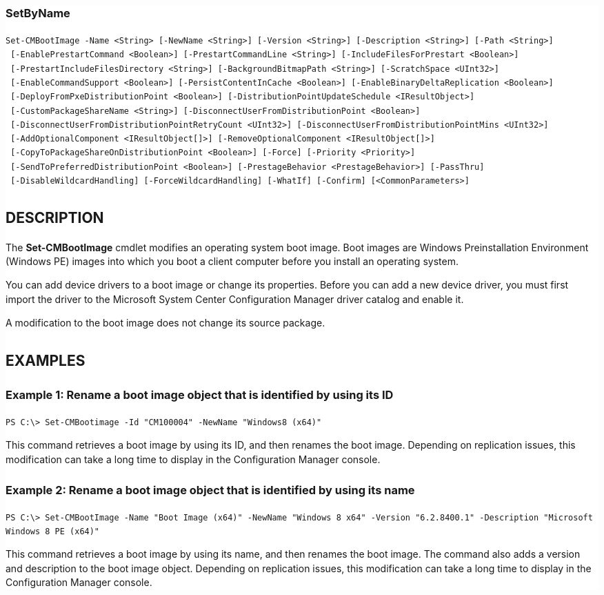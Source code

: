 ### SetByName
```
Set-CMBootImage -Name <String> [-NewName <String>] [-Version <String>] [-Description <String>] [-Path <String>]
 [-EnablePrestartCommand <Boolean>] [-PrestartCommandLine <String>] [-IncludeFilesForPrestart <Boolean>]
 [-PrestartIncludeFilesDirectory <String>] [-BackgroundBitmapPath <String>] [-ScratchSpace <UInt32>]
 [-EnableCommandSupport <Boolean>] [-PersistContentInCache <Boolean>] [-EnableBinaryDeltaReplication <Boolean>]
 [-DeployFromPxeDistributionPoint <Boolean>] [-DistributionPointUpdateSchedule <IResultObject>]
 [-CustomPackageShareName <String>] [-DisconnectUserFromDistributionPoint <Boolean>]
 [-DisconnectUserFromDistributionPointRetryCount <UInt32>] [-DisconnectUserFromDistributionPointMins <UInt32>]
 [-AddOptionalComponent <IResultObject[]>] [-RemoveOptionalComponent <IResultObject[]>]
 [-CopyToPackageShareOnDistributionPoint <Boolean>] [-Force] [-Priority <Priority>]
 [-SendToPreferredDistributionPoint <Boolean>] [-PrestageBehavior <PrestageBehavior>] [-PassThru]
 [-DisableWildcardHandling] [-ForceWildcardHandling] [-WhatIf] [-Confirm] [<CommonParameters>]
```

## DESCRIPTION
The **Set-CMBootImage** cmdlet modifies an operating system boot image.
Boot images are Windows Preinstallation Environment (Windows PE) images into which you boot a client computer before you install an operating system.

You can add device drivers to a boot image or change its properties.
Before you can add a new device driver, you must first import the driver to the Microsoft System Center Configuration Manager driver catalog and enable it.

A modification to the boot image does not change its source package.

## EXAMPLES

### Example 1: Rename a boot image object that is identified by using its ID
```
PS C:\> Set-CMBootimage -Id "CM100004" -NewName "Windows8 (x64)"
```

This command retrieves a boot image by using its ID, and then renames the boot image.
Depending on replication issues, this modification can take a long time to display in the Configuration Manager console.

### Example 2: Rename a boot image object that is identified by using its name
```
PS C:\> Set-CMBootImage -Name "Boot Image (x64)" -NewName "Windows 8 x64" -Version "6.2.8400.1" -Description "Microsoft Windows 8 PE (x64)"
```

This command retrieves a boot image by using its name, and then renames the boot image.
The command also adds a version and description to the boot image object.
Depending on replication issues, this modification can take a long time to display in the Configuration Manager console.
